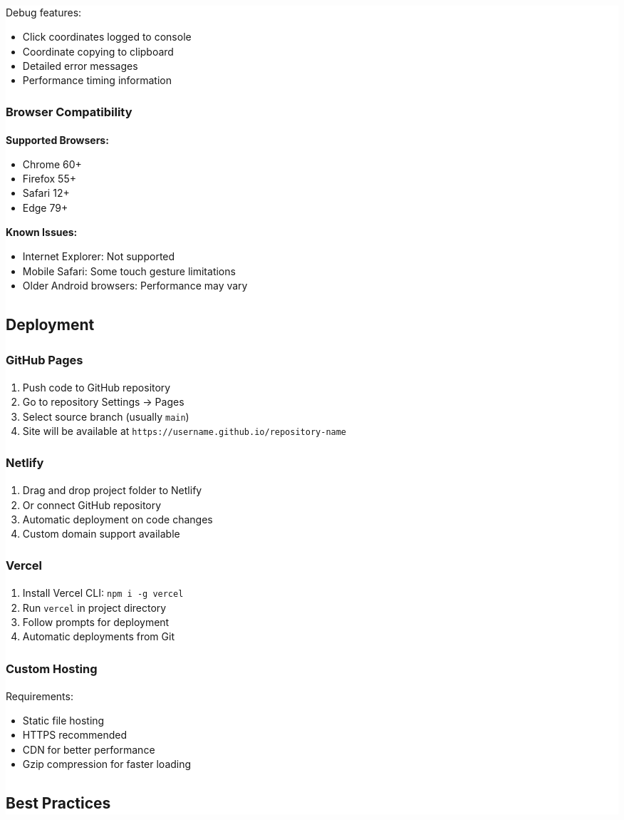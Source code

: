 Debug features:
- Click coordinates logged to console
- Coordinate copying to clipboard
- Detailed error messages
- Performance timing information

### Browser Compatibility

**Supported Browsers:**
- Chrome 60+
- Firefox 55+
- Safari 12+
- Edge 79+

**Known Issues:**
- Internet Explorer: Not supported
- Mobile Safari: Some touch gesture limitations
- Older Android browsers: Performance may vary

## Deployment

### GitHub Pages

1. Push code to GitHub repository
2. Go to repository Settings → Pages
3. Select source branch (usually `main`)
4. Site will be available at `https://username.github.io/repository-name`

### Netlify

1. Drag and drop project folder to Netlify
2. Or connect GitHub repository
3. Automatic deployment on code changes
4. Custom domain support available

### Vercel

1. Install Vercel CLI: `npm i -g vercel`
2. Run `vercel` in project directory
3. Follow prompts for deployment
4. Automatic deployments from Git

### Custom Hosting

Requirements:
- Static file hosting
- HTTPS recommended
- CDN for better performance
- Gzip compression for faster loading

## Best Practices

